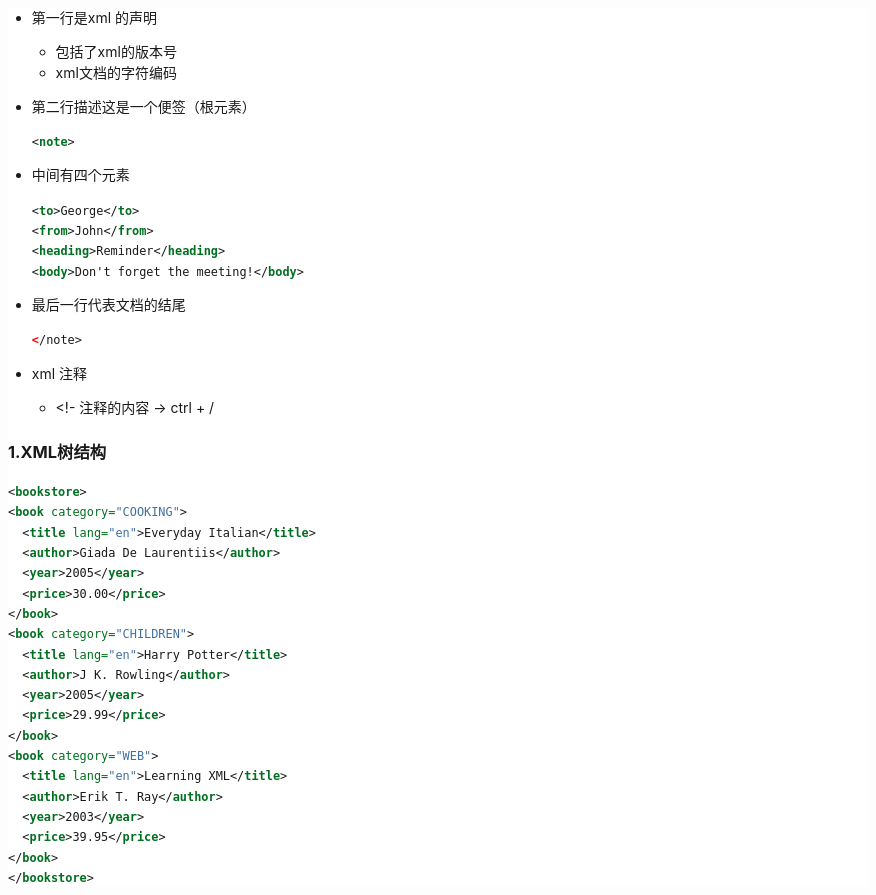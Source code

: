  - 第一行是xml 的声明

    - 包括了xml的版本号
    - xml文档的字符编码

  - 第二行描述这是一个便签（根元素）

    ```xml
    <note>
    ```

  - 中间有四个元素

    ```xml
    <to>George</to>
    <from>John</from>
    <heading>Reminder</heading>
    <body>Don't forget the meeting!</body>
    ```

  - 最后一行代表文档的结尾

    ```xml
    </note>
    ```

- xml 注释

  - <!-  注释的内容 -> ctrl + /

### 1.XML树结构

```xml
<bookstore>
<book category="COOKING">
  <title lang="en">Everyday Italian</title> 
  <author>Giada De Laurentiis</author> 
  <year>2005</year> 
  <price>30.00</price> 
</book>
<book category="CHILDREN">
  <title lang="en">Harry Potter</title> 
  <author>J K. Rowling</author> 
  <year>2005</year> 
  <price>29.99</price> 
</book>
<book category="WEB">
  <title lang="en">Learning XML</title> 
  <author>Erik T. Ray</author> 
  <year>2003</year> 
  <price>39.95</price> 
</book>
</bookstore>
```
